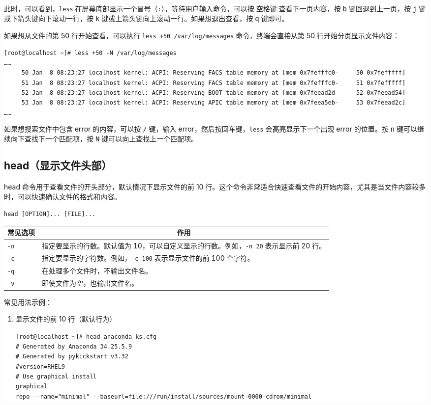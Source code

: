此时，可以看到，`less` 在屏幕底部显示一个冒号（`:`），等待用户输入命令，可以按 <kbd>空格键</kbd> 查看下一页内容，按 <kbd>b</kbd> 键回退到上一页，按 <kbd>j</kbd> 键或下箭头键向下滚动一行，按 <kbd>k</kbd> 键或上箭头键向上滚动一行。如果想退出查看，按 <kbd>q</kbd> 键即可。

如果想从文件的第 50 行开始查看，可以执行 `less +50 /var/log/messages` 命令，终端会直接从第 50 行开始分页显示文件内容：

```shell
[root@localhost ~]# less +50 -N /var/log/messages
……
     50 Jan  8 08:23:27 localhost kernel: ACPI: Reserving FACS table memory at [mem 0x7fefffc0-     50 0x7fefffff]
     51 Jan  8 08:23:27 localhost kernel: ACPI: Reserving FACS table memory at [mem 0x7fefffc0-     51 0x7fefffff]
     52 Jan  8 08:23:27 localhost kernel: ACPI: Reserving BOOT table memory at [mem 0x7feead2d-     52 0x7feead54]
     53 Jan  8 08:23:27 localhost kernel: ACPI: Reserving APIC table memory at [mem 0x7feea5eb-     53 0x7feead2c]
……
```

如果想搜索文件中包含 error 的内容，可以按 <kbd>/</kbd> 键，输入 error，然后按回车键，`less` 会高亮显示下一个出现 error 的位置。按 <kbd>n</kbd> 键可以继续向下查找下一个匹配项，按 <kbd>N</kbd> 键可以向上查找上一个匹配项。

## head（显示文件头部）

head 命令用于查看文件的开头部分，默认情况下显示文件的前 10 行。这个命令非常适合快速查看文件的开始内容，尤其是当文件内容较多时，可以快速确认文件的格式和内容。

```shell
head [OPTION]... [FILE]...
```

| 常见选项 | 作用                                                                                  |
| -------- | ------------------------------------------------------------------------------------- |
| `-n`     | 指定要显示的行数。默认值为 10，可以自定义显示的行数。例如，`-n 20` 表示显示前 20 行。 |
| `-c`     | 指定要显示的字符数。例如，`-c 100` 表示显示文件的前 100 个字符。                      |
| `-q`     | 在处理多个文件时，不输出文件名。                                                      |
| `-v`     | 即使文件为空，也输出文件名。                                                          |

常见用法示例：

1. 显示文件的前 10 行（默认行为）

    ```shell
    [root@localhost ~]# head anaconda-ks.cfg 
    # Generated by Anaconda 34.25.5.9
    # Generated by pykickstart v3.32
    #version=RHEL9
    # Use graphical install
    graphical
    repo --name="minimal" --baseurl=file:///run/install/sources/mount-0000-cdrom/minimal
